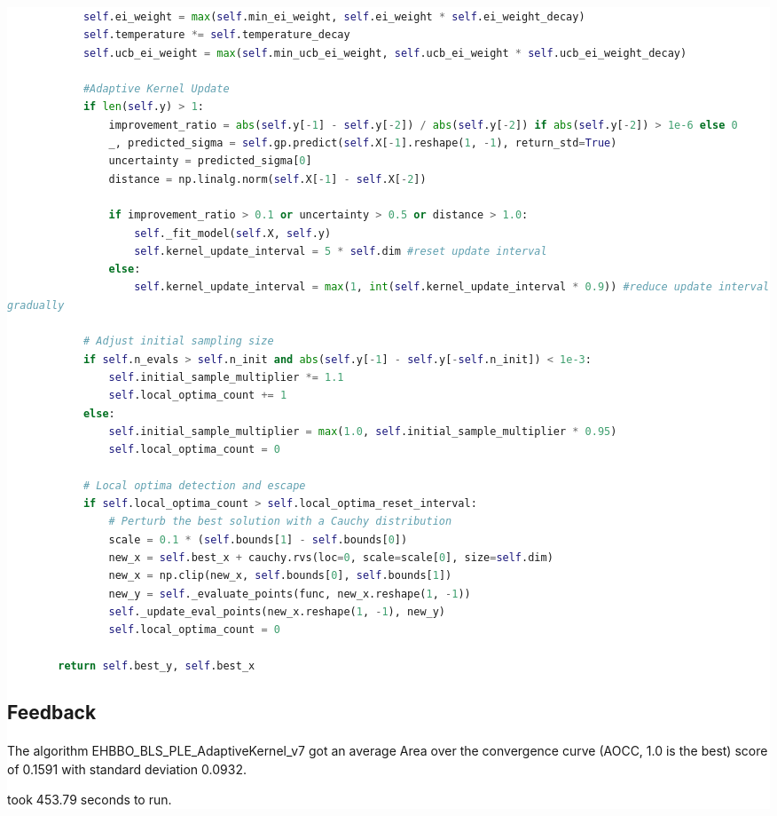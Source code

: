 ```python
            self.ei_weight = max(self.min_ei_weight, self.ei_weight * self.ei_weight_decay)
            self.temperature *= self.temperature_decay
            self.ucb_ei_weight = max(self.min_ucb_ei_weight, self.ucb_ei_weight * self.ucb_ei_weight_decay)

            #Adaptive Kernel Update
            if len(self.y) > 1:
                improvement_ratio = abs(self.y[-1] - self.y[-2]) / abs(self.y[-2]) if abs(self.y[-2]) > 1e-6 else 0
                _, predicted_sigma = self.gp.predict(self.X[-1].reshape(1, -1), return_std=True)
                uncertainty = predicted_sigma[0]
                distance = np.linalg.norm(self.X[-1] - self.X[-2])

                if improvement_ratio > 0.1 or uncertainty > 0.5 or distance > 1.0:
                    self._fit_model(self.X, self.y)
                    self.kernel_update_interval = 5 * self.dim #reset update interval
                else:
                    self.kernel_update_interval = max(1, int(self.kernel_update_interval * 0.9)) #reduce update interval gradually

            # Adjust initial sampling size
            if self.n_evals > self.n_init and abs(self.y[-1] - self.y[-self.n_init]) < 1e-3:
                self.initial_sample_multiplier *= 1.1
                self.local_optima_count += 1
            else:
                self.initial_sample_multiplier = max(1.0, self.initial_sample_multiplier * 0.95)
                self.local_optima_count = 0

            # Local optima detection and escape
            if self.local_optima_count > self.local_optima_reset_interval:
                # Perturb the best solution with a Cauchy distribution
                scale = 0.1 * (self.bounds[1] - self.bounds[0])
                new_x = self.best_x + cauchy.rvs(loc=0, scale=scale[0], size=self.dim)
                new_x = np.clip(new_x, self.bounds[0], self.bounds[1])
                new_y = self._evaluate_points(func, new_x.reshape(1, -1))
                self._update_eval_points(new_x.reshape(1, -1), new_y)
                self.local_optima_count = 0

        return self.best_y, self.best_x
```
## Feedback
 The algorithm EHBBO_BLS_PLE_AdaptiveKernel_v7 got an average Area over the convergence curve (AOCC, 1.0 is the best) score of 0.1591 with standard deviation 0.0932.

took 453.79 seconds to run.